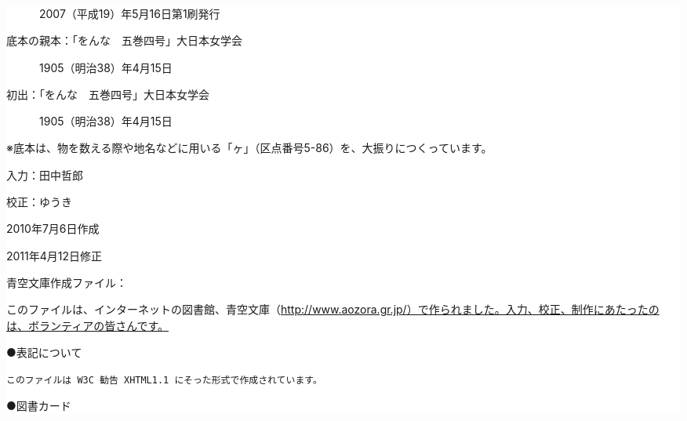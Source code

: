 　　　2007（平成19）年5月16日第1刷発行

底本の親本：「をんな　五巻四号」大日本女学会

　　　1905（明治38）年4月15日

初出：「をんな　五巻四号」大日本女学会

　　　1905（明治38）年4月15日

※底本は、物を数える際や地名などに用いる「ヶ」（区点番号5-86）を、大振りにつくっています。

入力：田中哲郎

校正：ゆうき

2010年7月6日作成

2011年4月12日修正

青空文庫作成ファイル：

このファイルは、インターネットの図書館、青空文庫（http://www.aozora.gr.jp/）で作られました。入力、校正、制作にあたったのは、ボランティアの皆さんです。











●表記について


	このファイルは W3C 勧告 XHTML1.1 にそった形式で作成されています。







●図書カード